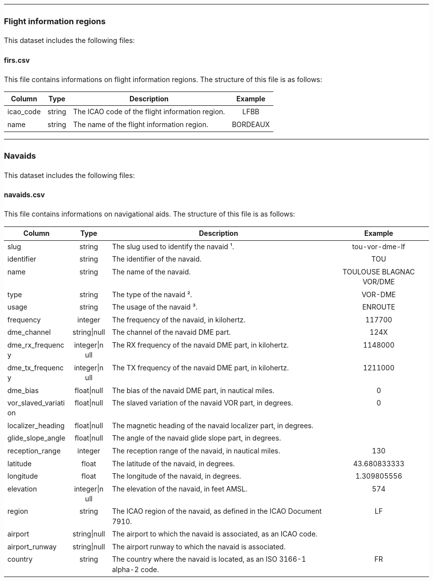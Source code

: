 ------

### Flight information regions

This dataset includes the following files:

#### firs.csv

This file contains informations on flight information regions. The structure of this file is as follows:

| Column    |  Type  | Description                                     | Example  |
| --------- | :----: | ----------------------------------------------- | :------: |
| icao_code | string | The ICAO code of the flight information region. |   LFBB   |
| name      | string | The name of the flight information region.      | BORDEAUX |

------

### Navaids

This dataset includes the following files:

#### navaids.csv

This file contains informations on navigational aids. The structure of this file is as follows:

| Column               |     Type      | Description                                                  |         Example          |
| -------------------- | :-----------: | ------------------------------------------------------------ | :----------------------: |
| slug                 |    string     | The slug used to identify the navaid ¹.                      |      tou-vor-dme-lf      |
| identifier           |    string     | The identifier of the navaid.                                |           TOU            |
| name                 |    string     | The name of the navaid.                                      | TOULOUSE BLAGNAC VOR/DME |
| type                 |    string     | The type of the navaid ².                                    |         VOR-DME          |
| usage                |    string     | The usage of the navaid ³.                                   |         ENROUTE          |
| frequency            |    integer    | The frequency of the navaid, in kilohertz.                   |          117700          |
| dme_channel          | string\|null  | The channel of the navaid DME part.                          |           124X           |
| dme_rx_frequency     | integer\|null | The RX frequency of the navaid DME part, in kilohertz.       |         1148000          |
| dme_tx_frequency     | integer\|null | The TX frequency of the navaid DME part, in kilohertz.       |         1211000          |
| dme_bias             |  float\|null  | The bias of the navaid DME part, in nautical miles.          |            0             |
| vor_slaved_variation |  float\|null  | The slaved variation of the navaid VOR part, in degrees.     |            0             |
| localizer_heading    |  float\|null  | The magnetic heading of the navaid localizer part, in degrees. |                          |
| glide_slope_angle    |  float\|null  | The angle of the navaid glide slope part, in degrees.        |                          |
| reception_range      |    integer    | The reception range of the navaid, in nautical miles.        |           130            |
| latitude             |     float     | The latitude of the navaid, in degrees.                      |       43.680833333       |
| longitude            |     float     | The longitude of the navaid, in degrees.                     |       1.309805556        |
| elevation            | integer\|null | The elevation of the navaid, in feet AMSL.                   |           574            |
| region               |    string     | The ICAO region of the navaid, as defined in the ICAO Document 7910. |            LF            |
| airport              | string\|null  | The airport to which the navaid is associated, as an ICAO code. |                          |
| airport_runway       | string\|null  | The airport runway to which the navaid is associated.        |                          |
| country              |    string     | The country where the navaid is located, as an ISO 3166-1 alpha-2 code. |            FR            |
